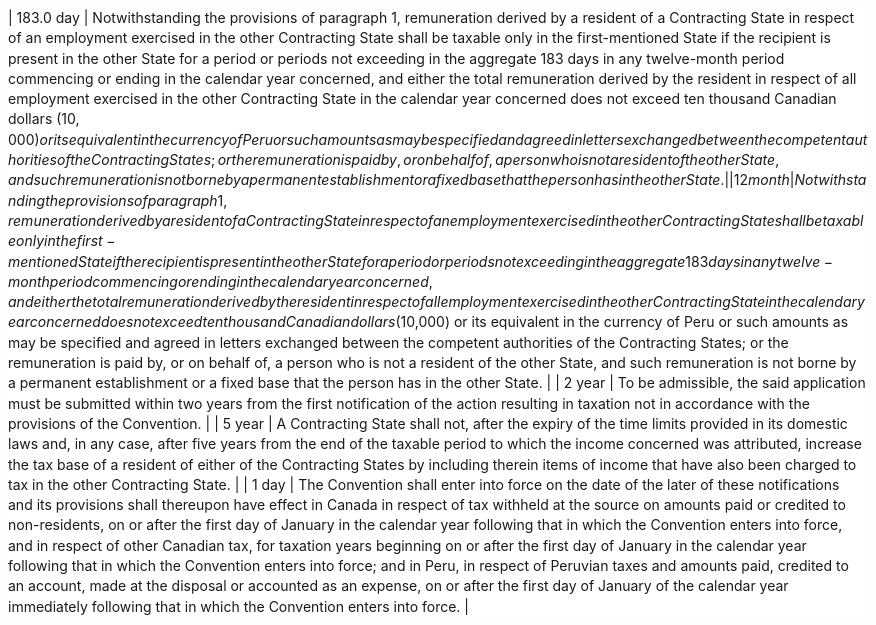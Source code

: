 | 183.0 day  | Notwithstanding the provisions of paragraph 1, remuneration derived by a resident of a Contracting State in respect of an employment exercised in the other Contracting State shall be taxable only in the first-mentioned State if the recipient is present in the other State for a period or periods not exceeding in the aggregate 183 days in any twelve-month period commencing or ending in the calendar year concerned, and either the total remuneration derived by the resident in respect of all employment exercised in the other Contracting State in the calendar year concerned does not exceed ten thousand Canadian dollars ($10,000) or its equivalent in the currency of Peru or such amounts as may be specified and agreed in letters exchanged between the competent authorities of the Contracting States; or the remuneration is paid by, or on behalf of, a person who is not a resident of the other State, and such remuneration is not borne by a permanent establishment or a fixed base that the person has in the other State. |
| 12 month   | Notwithstanding the provisions of paragraph 1, remuneration derived by a resident of a Contracting State in respect of an employment exercised in the other Contracting State shall be taxable only in the first-mentioned State if the recipient is present in the other State for a period or periods not exceeding in the aggregate 183 days in any twelve-month period commencing or ending in the calendar year concerned, and either the total remuneration derived by the resident in respect of all employment exercised in the other Contracting State in the calendar year concerned does not exceed ten thousand Canadian dollars ($10,000) or its equivalent in the currency of Peru or such amounts as may be specified and agreed in letters exchanged between the competent authorities of the Contracting States; or the remuneration is paid by, or on behalf of, a person who is not a resident of the other State, and such remuneration is not borne by a permanent establishment or a fixed base that the person has in the other State. |
| 2 year     | To be admissible, the said application must be submitted within two years from the first notification of the action resulting in taxation not in accordance with the provisions of the Convention.                                                                                                                                                                                                                                                                                                                                                                                                                                                                                                                                                                                                                                                                                                                                                                                                                                                            |
| 5 year     | A Contracting State shall not, after the expiry of the time limits provided in its domestic laws and, in any case, after five years from the end of the taxable period to which the income concerned was attributed, increase the tax base of a resident of either of the Contracting States by including therein items of income that have also been charged to tax in the other Contracting State.                                                                                                                                                                                                                                                                                                                                                                                                                                                                                                                                                                                                                                                          |
| 1 day      | The Convention shall enter into force on the date of the later of these notifications and its provisions shall thereupon have effect in Canada in respect of tax withheld at the source on amounts paid or credited to non-residents, on or after the first day of January in the calendar year following that in which the Convention enters into force, and in respect of other Canadian tax, for taxation years beginning on or after the first day of January in the calendar year following that in which the Convention enters into force; and in Peru, in respect of Peruvian taxes and amounts paid, credited to an account, made at the disposal or accounted as an expense, on or after the first day of January of the calendar year immediately following that in which the Convention enters into force.                                                                                                                                                                                                                                         |